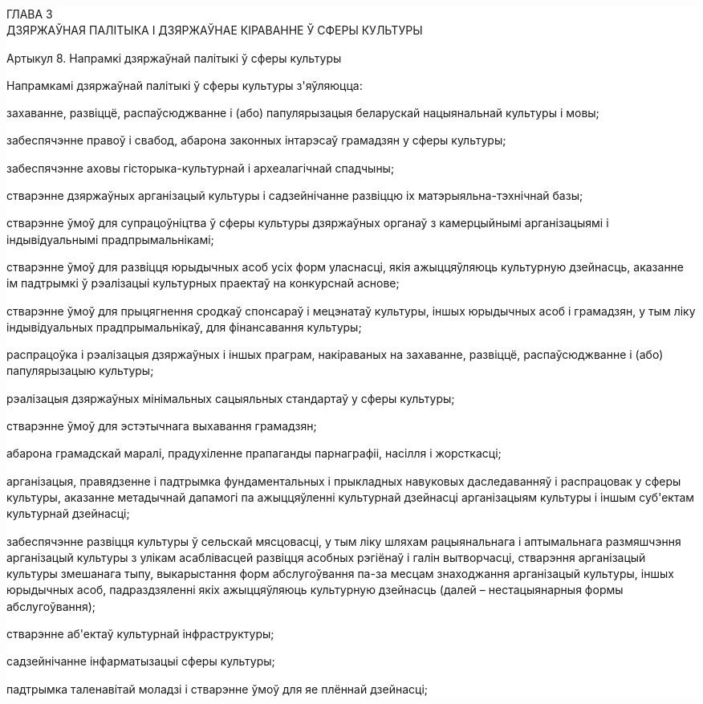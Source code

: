 ГЛАВА 3  
ДЗЯРЖАЎНАЯ ПАЛІТЫКА І ДЗЯРЖАЎНАЕ КІРАВАННЕ Ў СФЕРЫ КУЛЬТУРЫ

Артыкул 8. Напрамкі дзяржаўнай палітыкі ў сферы культуры

Напрамкамі дзяржаўнай палітыкі ў сферы культуры з'яўляюцца:

захаванне, развіццё, распаўсюджванне і (або) папулярызацыя беларускай
нацыянальнай культуры і мовы;

забеспячэнне правоў і свабод, абарона законных інтарэсаў грамадзян у
сферы культуры;

забеспячэнне аховы гісторыка-культурнай і археалагічнай спадчыны;

стварэнне дзяржаўных арганізацый культуры і садзейнічанне развіццю іх
матэрыяльна-тэхнічнай базы;

стварэнне ўмоў для супрацоўніцтва ў сферы культуры дзяржаўных органаў з
камерцыйнымі арганізацыямі і індывідуальнымі прадпрымальнікамі;

стварэнне ўмоў для развіцця юрыдычных асоб усіх форм уласнасці, якія
ажыццяўляюць культурную дзейнасць, аказанне ім падтрымкі ў
рэалізацыі культурных праектаў на конкурснай аснове;

стварэнне ўмоў для прыцягнення сродкаў спонсараў і мецэнатаў культуры,
іншых юрыдычных асоб і грамадзян, у тым ліку індывідуальных
прадпрымальнікаў, для фінансавання культуры;

распрацоўка і рэалізацыя дзяржаўных і іншых праграм, накіраваных на
захаванне, развіццё, распаўсюджванне і (або) папулярызацыю
культуры;

рэалізацыя дзяржаўных мінімальных сацыяльных стандартаў у сферы
культуры;

стварэнне ўмоў для эстэтычнага выхавання грамадзян;

абарона грамадскай маралі, прадухіленне прапаганды парнаграфіі, насілля
і жорсткасці;

арганізацыя, правядзенне і падтрымка фундаментальных і прыкладных
навуковых даследаванняў і распрацовак у сферы культуры, аказанне
метадычнай дапамогі па ажыццяўленні культурнай дзейнасці арганізацыям
культуры і іншым суб'ектам культурнай дзейнасці;

забеспячэнне развіцця культуры ў сельскай мясцовасці, у тым ліку шляхам
рацыянальнага і аптымальнага размяшчэння арганізацый культуры з улікам
асаблівасцей развіцця асобных рэгіёнаў і галін вытворчасці, стварэння
арганізацый культуры змешанага тыпу, выкарыстання форм абслугоўвання
па-за месцам знаходжання арганізацый культуры, іншых юрыдычных асоб,
падраздзяленні якіх ажыццяўляюць культурную дзейнасць (далей –
нестацыянарныя формы абслугоўвання);

стварэнне аб'ектаў культурнай інфраструктуры;

садзейнічанне інфарматызацыі сферы культуры;

падтрымка таленавітай моладзі і стварэнне ўмоў для яе плённай дзейнасці;
